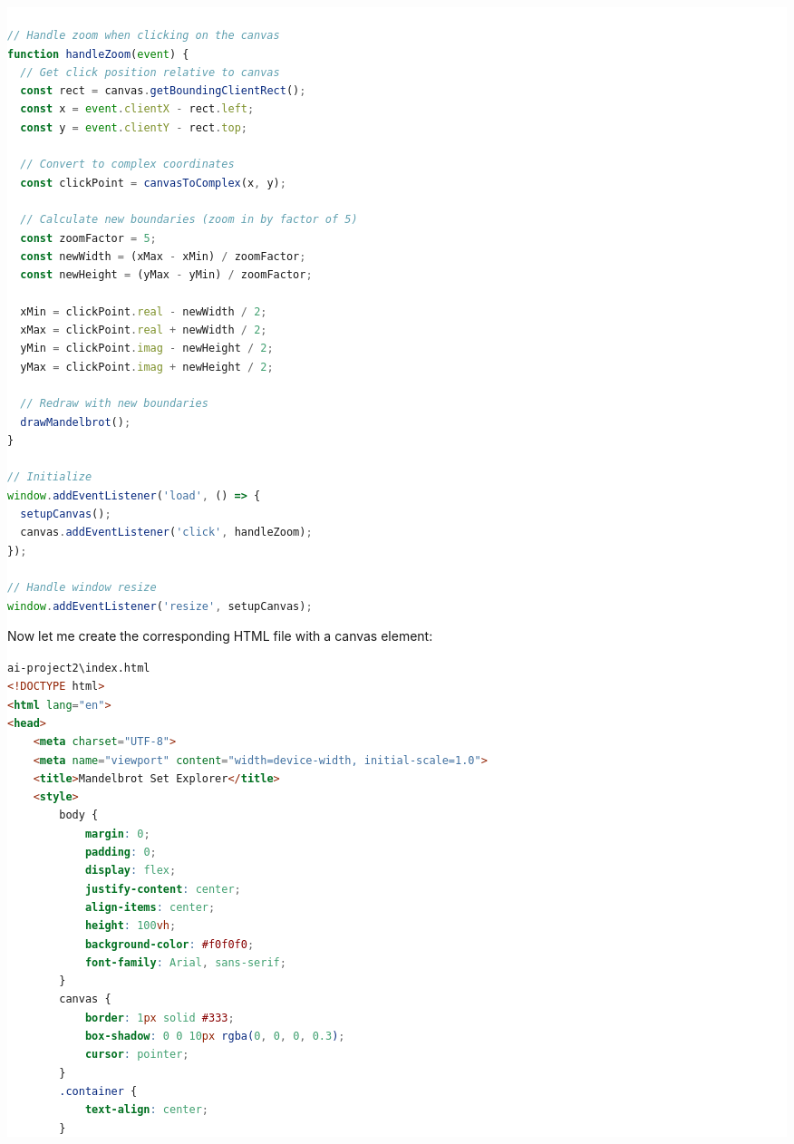 ````javascript

// Handle zoom when clicking on the canvas
function handleZoom(event) {
  // Get click position relative to canvas
  const rect = canvas.getBoundingClientRect();
  const x = event.clientX - rect.left;
  const y = event.clientY - rect.top;
  
  // Convert to complex coordinates
  const clickPoint = canvasToComplex(x, y);
  
  // Calculate new boundaries (zoom in by factor of 5)
  const zoomFactor = 5;
  const newWidth = (xMax - xMin) / zoomFactor;
  const newHeight = (yMax - yMin) / zoomFactor;
  
  xMin = clickPoint.real - newWidth / 2;
  xMax = clickPoint.real + newWidth / 2;
  yMin = clickPoint.imag - newHeight / 2;
  yMax = clickPoint.imag + newHeight / 2;
  
  // Redraw with new boundaries
  drawMandelbrot();
}

// Initialize
window.addEventListener('load', () => {
  setupCanvas();
  canvas.addEventListener('click', handleZoom);
});

// Handle window resize
window.addEventListener('resize', setupCanvas);
````

Now let me create the corresponding HTML file with a canvas element:

````html
ai-project2\index.html
<!DOCTYPE html>
<html lang="en">
<head>
    <meta charset="UTF-8">
    <meta name="viewport" content="width=device-width, initial-scale=1.0">
    <title>Mandelbrot Set Explorer</title>
    <style>
        body {
            margin: 0;
            padding: 0;
            display: flex;
            justify-content: center;
            align-items: center;
            height: 100vh;
            background-color: #f0f0f0;
            font-family: Arial, sans-serif;
        }
        canvas {
            border: 1px solid #333;
            box-shadow: 0 0 10px rgba(0, 0, 0, 0.3);
            cursor: pointer;
        }
        .container {
            text-align: center;
        }
````